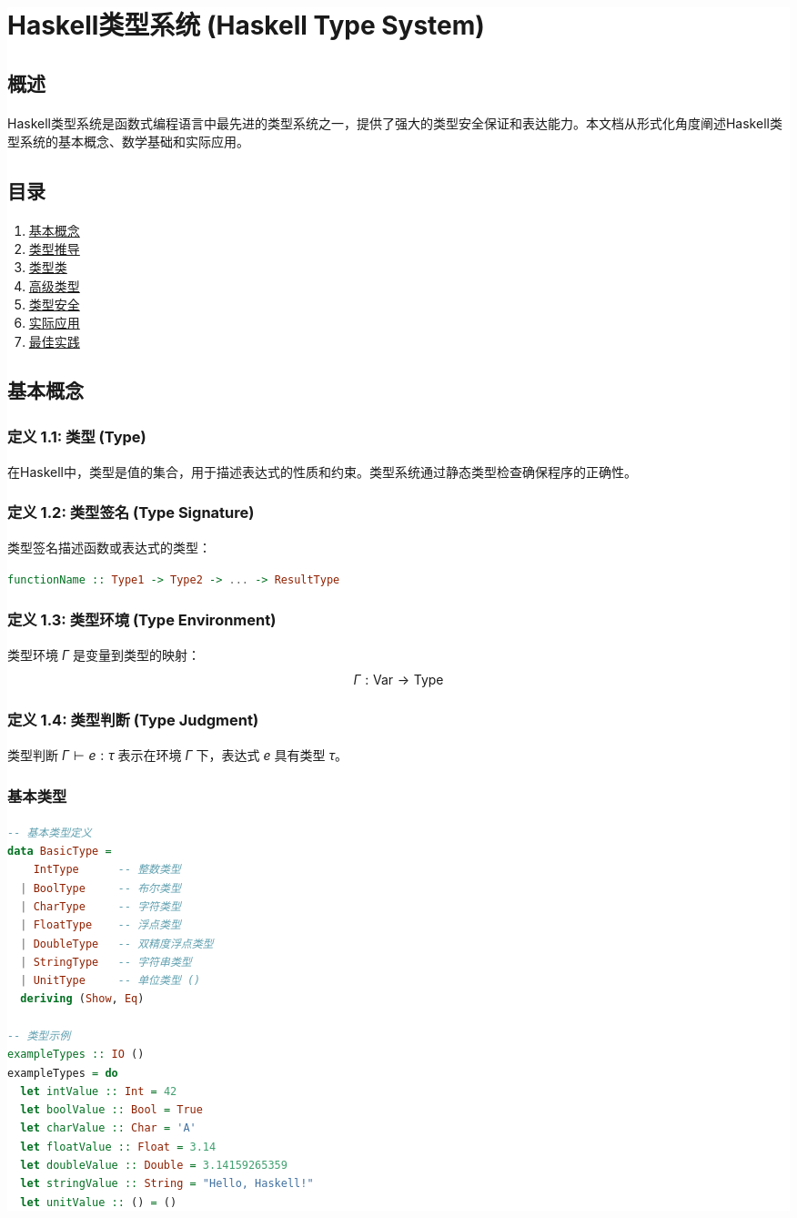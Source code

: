 # Haskell类型系统 (Haskell Type System)

## 概述

Haskell类型系统是函数式编程语言中最先进的类型系统之一，提供了强大的类型安全保证和表达能力。本文档从形式化角度阐述Haskell类型系统的基本概念、数学基础和实际应用。

## 目录

1. [基本概念](#基本概念)
2. [类型推导](#类型推导)
3. [类型类](#类型类)
4. [高级类型](#高级类型)
5. [类型安全](#类型安全)
6. [实际应用](#实际应用)
7. [最佳实践](#最佳实践)

## 基本概念

### 定义 1.1: 类型 (Type)

在Haskell中，类型是值的集合，用于描述表达式的性质和约束。类型系统通过静态类型检查确保程序的正确性。

### 定义 1.2: 类型签名 (Type Signature)

类型签名描述函数或表达式的类型：

```haskell
functionName :: Type1 -> Type2 -> ... -> ResultType
```

### 定义 1.3: 类型环境 (Type Environment)

类型环境 $\Gamma$ 是变量到类型的映射：
$$\Gamma : \text{Var} \rightarrow \text{Type}$$

### 定义 1.4: 类型判断 (Type Judgment)

类型判断 $\Gamma \vdash e : \tau$ 表示在环境 $\Gamma$ 下，表达式 $e$ 具有类型 $\tau$。

### 基本类型

```haskell
-- 基本类型定义
data BasicType = 
    IntType      -- 整数类型
  | BoolType     -- 布尔类型
  | CharType     -- 字符类型
  | FloatType    -- 浮点类型
  | DoubleType   -- 双精度浮点类型
  | StringType   -- 字符串类型
  | UnitType     -- 单位类型 ()
  deriving (Show, Eq)

-- 类型示例
exampleTypes :: IO ()
exampleTypes = do
  let intValue :: Int = 42
  let boolValue :: Bool = True
  let charValue :: Char = 'A'
  let floatValue :: Float = 3.14
  let doubleValue :: Double = 3.14159265359
  let stringValue :: String = "Hello, Haskell!"
  let unitValue :: () = ()
```